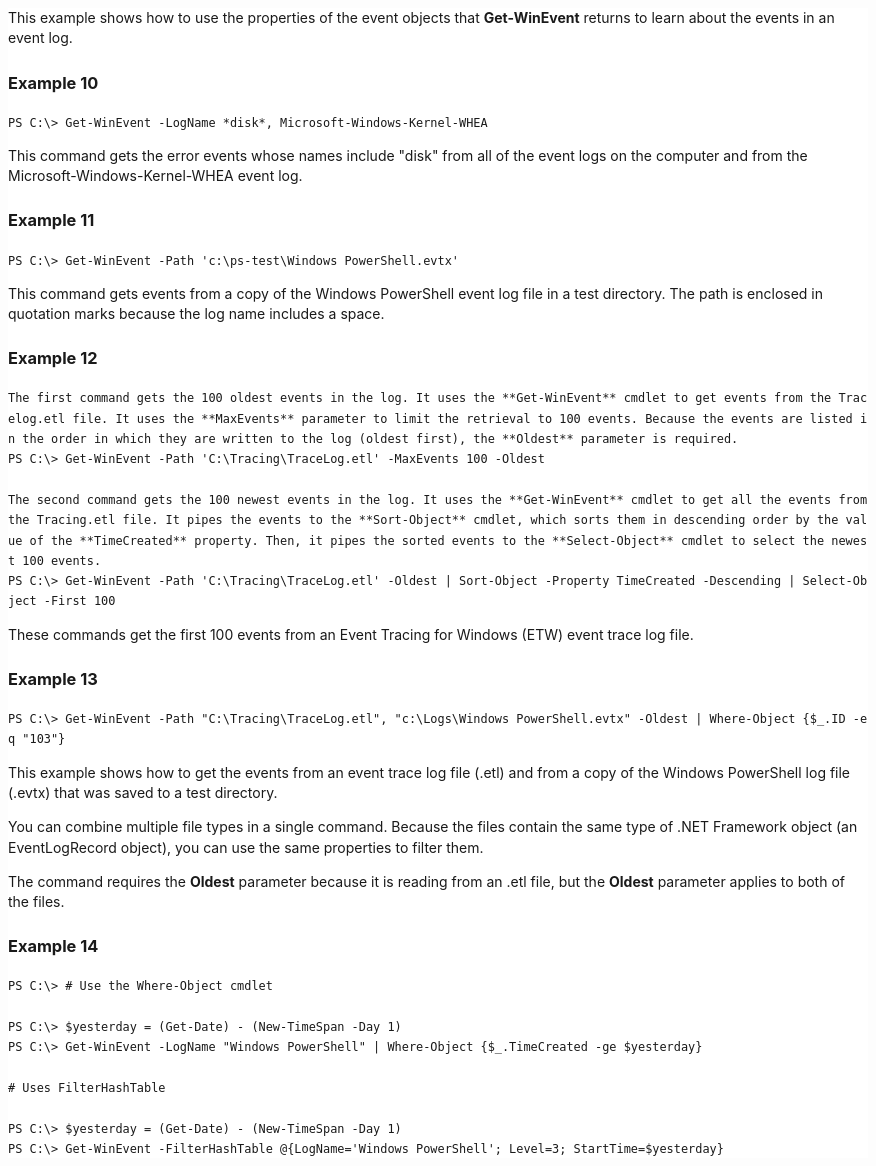 This example shows how to use the properties of the event objects that **Get-WinEvent** returns to learn about the events in an event log.

### Example 10
```
PS C:\> Get-WinEvent -LogName *disk*, Microsoft-Windows-Kernel-WHEA
```

This command gets the error events whose names include "disk" from all of the event logs on the computer and from the Microsoft-Windows-Kernel-WHEA event log.

### Example 11
```
PS C:\> Get-WinEvent -Path 'c:\ps-test\Windows PowerShell.evtx'
```

This command gets events from a copy of the Windows PowerShell event log file in a test directory.
The path is enclosed in quotation marks because the log name includes a space.

### Example 12
```
The first command gets the 100 oldest events in the log. It uses the **Get-WinEvent** cmdlet to get events from the Tracelog.etl file. It uses the **MaxEvents** parameter to limit the retrieval to 100 events. Because the events are listed in the order in which they are written to the log (oldest first), the **Oldest** parameter is required.
PS C:\> Get-WinEvent -Path 'C:\Tracing\TraceLog.etl' -MaxEvents 100 -Oldest

The second command gets the 100 newest events in the log. It uses the **Get-WinEvent** cmdlet to get all the events from the Tracing.etl file. It pipes the events to the **Sort-Object** cmdlet, which sorts them in descending order by the value of the **TimeCreated** property. Then, it pipes the sorted events to the **Select-Object** cmdlet to select the newest 100 events.
PS C:\> Get-WinEvent -Path 'C:\Tracing\TraceLog.etl' -Oldest | Sort-Object -Property TimeCreated -Descending | Select-Object -First 100
```

These commands get the first 100 events from an Event Tracing for Windows (ETW) event trace log file.

### Example 13
```
PS C:\> Get-WinEvent -Path "C:\Tracing\TraceLog.etl", "c:\Logs\Windows PowerShell.evtx" -Oldest | Where-Object {$_.ID -eq "103"}
```

This example shows how to get the events from an event trace log file (.etl) and from a copy of the Windows PowerShell log file (.evtx) that was saved to a test directory.

You can combine multiple file types in a single command.
Because the files contain the same type of .NET Framework object (an EventLogRecord object), you can use the same properties to filter them.

The command requires the **Oldest** parameter because it is reading from an .etl file, but the **Oldest** parameter applies to both of the files.

### Example 14
```
PS C:\> # Use the Where-Object cmdlet

PS C:\> $yesterday = (Get-Date) - (New-TimeSpan -Day 1)
PS C:\> Get-WinEvent -LogName "Windows PowerShell" | Where-Object {$_.TimeCreated -ge $yesterday}

# Uses FilterHashTable

PS C:\> $yesterday = (Get-Date) - (New-TimeSpan -Day 1)
PS C:\> Get-WinEvent -FilterHashTable @{LogName='Windows PowerShell'; Level=3; StartTime=$yesterday}

```